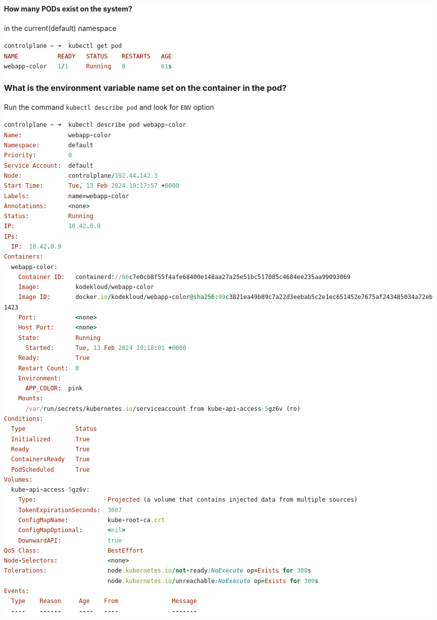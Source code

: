 #### How many PODs exist on the system?

in the current(default) namespace

```ruby
controlplane ~ ➜  kubectl get pod
NAME           READY   STATUS    RESTARTS   AGE
webapp-color   1/1     Running   0          61s
```

### What is the environment variable name set on the container in the pod?

Run the command ```kubectl describe pod``` and look for ```ENV``` option

```ruby
controlplane ~ ➜  kubectl describe pod webapp-color 
Name:             webapp-color
Namespace:        default
Priority:         0
Service Account:  default
Node:             controlplane/192.44.142.3
Start Time:       Tue, 13 Feb 2024 19:17:57 +0000
Labels:           name=webapp-color
Annotations:      <none>
Status:           Running
IP:               10.42.0.9
IPs:
  IP:  10.42.0.9
Containers:
  webapp-color:
    Container ID:   containerd://86c7e0cb8f55f4afe68400e148aa27a25e51bc517085c4684ee235aa99093069
    Image:          kodekloud/webapp-color
    Image ID:       docker.io/kodekloud/webapp-color@sha256:99c3821ea49b89c7a22d3eebab5c2e1ec651452e7675af243485034a72eb1423
    Port:           <none>
    Host Port:      <none>
    State:          Running
      Started:      Tue, 13 Feb 2024 19:18:01 +0000
    Ready:          True
    Restart Count:  0
    Environment:
      APP_COLOR:  pink
    Mounts:
      /var/run/secrets/kubernetes.io/serviceaccount from kube-api-access-5gz6v (ro)
Conditions:
  Type              Status
  Initialized       True 
  Ready             True 
  ContainersReady   True 
  PodScheduled      True 
Volumes:
  kube-api-access-5gz6v:
    Type:                    Projected (a volume that contains injected data from multiple sources)
    TokenExpirationSeconds:  3607
    ConfigMapName:           kube-root-ca.crt
    ConfigMapOptional:       <nil>
    DownwardAPI:             true
QoS Class:                   BestEffort
Node-Selectors:              <none>
Tolerations:                 node.kubernetes.io/not-ready:NoExecute op=Exists for 300s
                             node.kubernetes.io/unreachable:NoExecute op=Exists for 300s
Events:
  Type    Reason     Age    From               Message
  ----    ------     ----   ----               -------
```